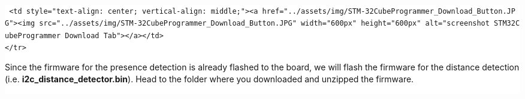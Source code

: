      <td style="text-align: center; vertical-align: middle;"><a href="../assets/img/STM-32CubeProgrammer_Download_Button.JPG"><img src="../assets/img/STM-32CubeProgrammer_Download_Button.JPG" width="600px" height="600px" alt="screenshot STM32CubeProgrammer Download Tab"></a></td>
    </tr>
  </table>
</div>


Since the firmware for the presence detection is already flashed to the board, we will flash the firmware for the distance detection (i.e. **i2c_distance_detector.bin**). Head to the folder where you downloaded and unzipped the firmware.

<div style="text-align: center;">
  <table>
    <tr style="vertical-align:middle;">